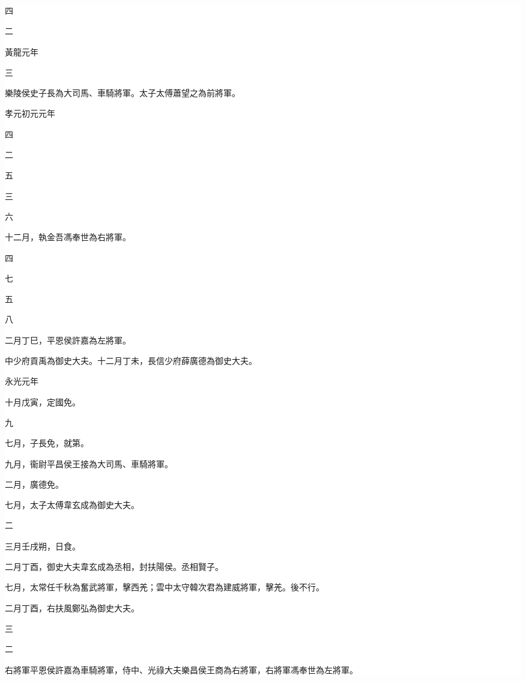 四

二

黃龍元年

三

樂陵侯史子長為大司馬、車騎將軍。太子太傅蕭望之為前將軍。

孝元初元元年

四

二

五

三

六

十二月，執金吾馮奉世為右將軍。

四

七

五

八

二月丁巳，平恩侯許嘉為左將軍。

中少府貢禹為御史大夫。十二月丁未，長信少府薛廣德為御史大夫。

永光元年

十月戊寅，定國免。

九

七月，子長免，就第。

九月，衞尉平昌侯王接為大司馬、車騎將軍。

二月，廣德免。

七月，太子太傅韋玄成為御史大夫。

二

三月壬戌朔，日食。

二月丁酉，御史大夫韋玄成為丞相，封扶陽侯。丞相賢子。

七月，太常任千秋為奮武將軍，擊西羌；雲中太守韓次君為建威將軍，擊羌。後不行。

二月丁酉，右扶風鄭弘為御史大夫。

三

二

右將軍平恩侯許嘉為車騎將軍，侍中、光祿大夫樂昌侯王商為右將軍，右將軍馮奉世為左將軍。
